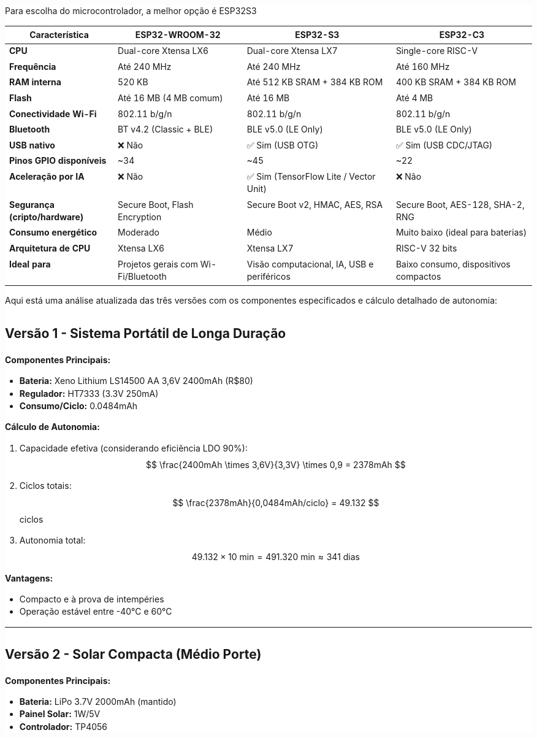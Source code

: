 
Para escolha do microcontrolador, a melhor opção é ESP32S3

| Característica                | **ESP32-WROOM-32**                 | **ESP32-S3**                            | **ESP32-C3**                          |
|------------------------------|------------------------------------|-----------------------------------------|---------------------------------------|
| **CPU**                      | Dual-core Xtensa LX6               | Dual-core Xtensa LX7                    | Single-core RISC-V                    |
| **Frequência**               | Até 240 MHz                        | Até 240 MHz                             | Até 160 MHz                           |
| **RAM interna**              | 520 KB                             | Até 512 KB SRAM + 384 KB ROM            | 400 KB SRAM + 384 KB ROM              |
| **Flash**                    | Até 16 MB (4 MB comum)             | Até 16 MB                               | Até 4 MB                              |
| **Conectividade Wi-Fi**      | 802.11 b/g/n                       | 802.11 b/g/n                            | 802.11 b/g/n                          |
| **Bluetooth**                | BT v4.2 (Classic + BLE)            | BLE v5.0 (LE Only)                      | BLE v5.0 (LE Only)                    |
| **USB nativo**               | ❌ Não                             | ✅ Sim (USB OTG)                        | ✅ Sim (USB CDC/JTAG)                 |
| **Pinos GPIO disponíveis**   | ~34                                | ~45                                     | ~22                                   |
| **Aceleração por IA**        | ❌ Não                             | ✅ Sim (TensorFlow Lite / Vector Unit) | ❌ Não                                |
| **Segurança (cripto/hardware)** | Secure Boot, Flash Encryption     | Secure Boot v2, HMAC, AES, RSA          | Secure Boot, AES-128, SHA-2, RNG     |
| **Consumo energético**       | Moderado                           | Médio                                   | Muito baixo (ideal para baterias)     |
| **Arquitetura de CPU**       | Xtensa LX6                         | Xtensa LX7                              | RISC-V 32 bits                        |
| **Ideal para**               | Projetos gerais com Wi-Fi/Bluetooth| Visão computacional, IA, USB e periféricos | Baixo consumo, dispositivos compactos |


Aqui está uma análise atualizada das três versões com os componentes especificados e cálculo detalhado de autonomia:

## **Versão 1 - Sistema Portátil de Longa Duração**
**Componentes Principais:**
- **Bateria:** Xeno Lithium LS14500 AA 3,6V 2400mAh (R$80)
- **Regulador:** HT7333 (3.3V 250mA)
- **Consumo/Ciclo:** 0.0484mAh

**Cálculo de Autonomia:**
1. Capacidade efetiva (considerando eficiência LDO 90%):
   $$ \frac{2400mAh \times 3,6V}{3,3V} \times 0,9 = 2378mAh $$

2. Ciclos totais:
   $$ \frac{2378mAh}{0,0484mAh/ciclo} = 49.132 $$ ciclos

3. Autonomia total:
   $$ 49.132 \times 10 \text{ min} = 491.320 \text{ min} \approx 341 \text{ dias} $$

**Vantagens:**
- Compacto e à prova de intempéries
- Operação estável entre -40°C e 60°C

---

## **Versão 2 - Solar Compacta (Médio Porte)**
**Componentes Principais:**
- **Bateria:** LiPo 3.7V 2000mAh (mantido)
- **Painel Solar:** 1W/5V
- **Controlador:** TP4056
